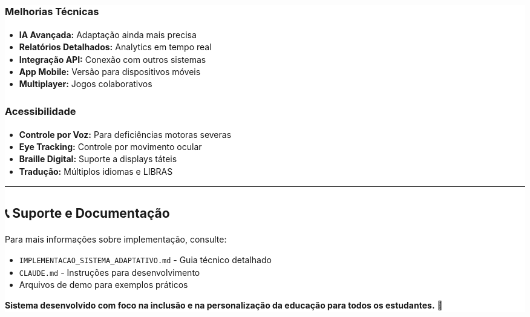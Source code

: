 ### Melhorias Técnicas
- **IA Avançada:** Adaptação ainda mais precisa
- **Relatórios Detalhados:** Analytics em tempo real
- **Integração API:** Conexão com outros sistemas
- **App Mobile:** Versão para dispositivos móveis
- **Multiplayer:** Jogos colaborativos

### Acessibilidade
- **Controle por Voz:** Para deficiências motoras severas
- **Eye Tracking:** Controle por movimento ocular
- **Braille Digital:** Suporte a displays táteis
- **Tradução:** Múltiplos idiomas e LIBRAS

---

## 📞 Suporte e Documentação

Para mais informações sobre implementação, consulte:
- `IMPLEMENTACAO_SISTEMA_ADAPTATIVO.md` - Guia técnico detalhado
- `CLAUDE.md` - Instruções para desenvolvimento
- Arquivos de demo para exemplos práticos

**Sistema desenvolvido com foco na inclusão e na personalização da educação para todos os estudantes.** 🌟